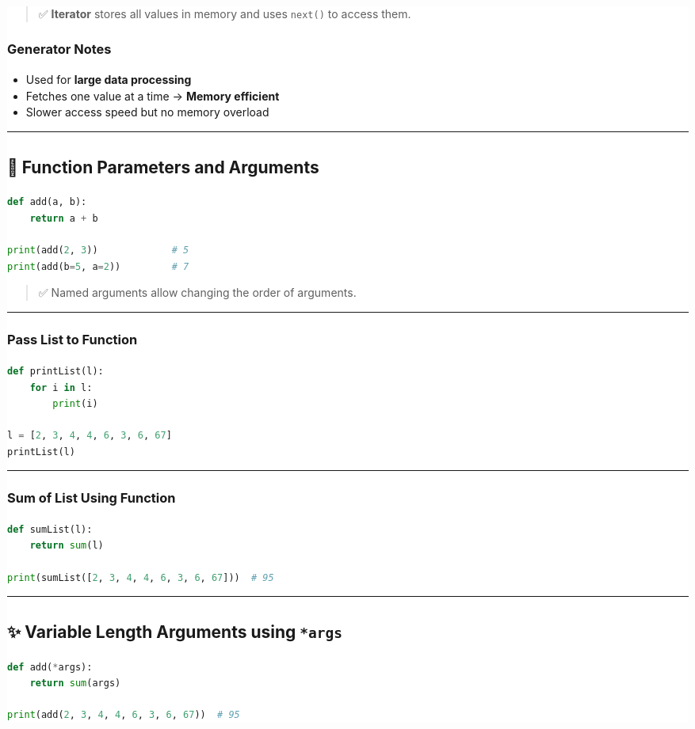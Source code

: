 > ✅ **Iterator** stores all values in memory and uses `next()` to access them.

### Generator Notes
- Used for **large data processing**
- Fetches one value at a time → **Memory efficient**
- Slower access speed but no memory overload

---

## 🧾 Function Parameters and Arguments

```python
def add(a, b):
    return a + b

print(add(2, 3))             # 5
print(add(b=5, a=2))         # 7
```

> ✅ Named arguments allow changing the order of arguments.

---

### Pass List to Function
```python
def printList(l):
    for i in l:
        print(i)

l = [2, 3, 4, 4, 6, 3, 6, 67]
printList(l)
```

---

### Sum of List Using Function
```python
def sumList(l):
    return sum(l)

print(sumList([2, 3, 4, 4, 6, 3, 6, 67]))  # 95
```

---

## ✨ Variable Length Arguments using `*args`

```python
def add(*args):
    return sum(args)

print(add(2, 3, 4, 4, 6, 3, 6, 67))  # 95
```

